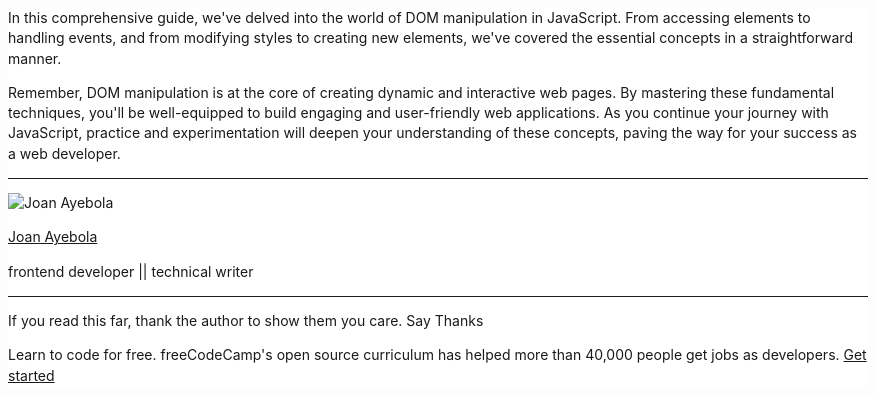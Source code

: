 In this comprehensive guide, we've delved into the world of DOM manipulation in JavaScript. From accessing elements to handling events, and from modifying styles to creating new elements, we've covered the essential concepts in a straightforward manner.

Remember, DOM manipulation is at the core of creating dynamic and interactive web pages. By mastering these fundamental techniques, you'll be well-equipped to build engaging and user-friendly web applications. As you continue your journey with JavaScript, practice and experimentation will deepen your understanding of these concepts, paving the way for your success as a web developer.

---

![Joan Ayebola](https://www.freecodecamp.org/news/content/images/size/w60/2023/09/Screenshot_20230924-145016.jpg)

[Joan Ayebola](/news/author/joan/)

frontend developer || technical writer

---

If you read this far, thank the author to show them you care. Say Thanks

Learn to code for free. freeCodeCamp's open source curriculum has helped more than 40,000 people get jobs as developers. [Get started](https://www.freecodecamp.org/learn/)
